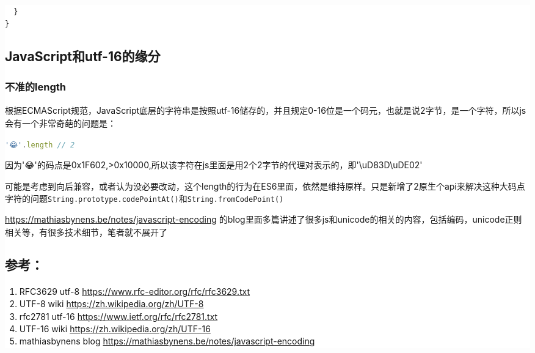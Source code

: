 ```js
  }
}
```

## JavaScript和utf-16的缘分

### 不准的length
根据ECMAScript规范，JavaScript底层的字符串是按照utf-16储存的，并且规定0-16位是一个码元，也就是说2字节，是一个字符，所以js会有一个非常奇葩的问题是：
```js
'😂'.length // 2
```
因为'😂'的码点是0x1F602,>0x10000,所以该字符在js里面是用2个2字节的代理对表示的，即'\uD83D\uDE02'

可能是考虑到向后兼容，或者认为没必要改动，这个length的行为在ES6里面，依然是维持原样。只是新增了2原生个api来解决这种大码点字符的问题`String.prototype.codePointAt()`和`String.fromCodePoint()`

https://mathiasbynens.be/notes/javascript-encoding 的blog里面多篇讲述了很多js和unicode的相关的内容，包括编码，unicode正则相关等，有很多技术细节，笔者就不展开了

## 参考：
1. RFC3629 utf-8 https://www.rfc-editor.org/rfc/rfc3629.txt
2. UTF-8 wiki https://zh.wikipedia.org/zh/UTF-8
3. rfc2781 utf-16 https://www.ietf.org/rfc/rfc2781.txt
4. UTF-16 wiki https://zh.wikipedia.org/zh/UTF-16
5. mathiasbynens blog https://mathiasbynens.be/notes/javascript-encoding